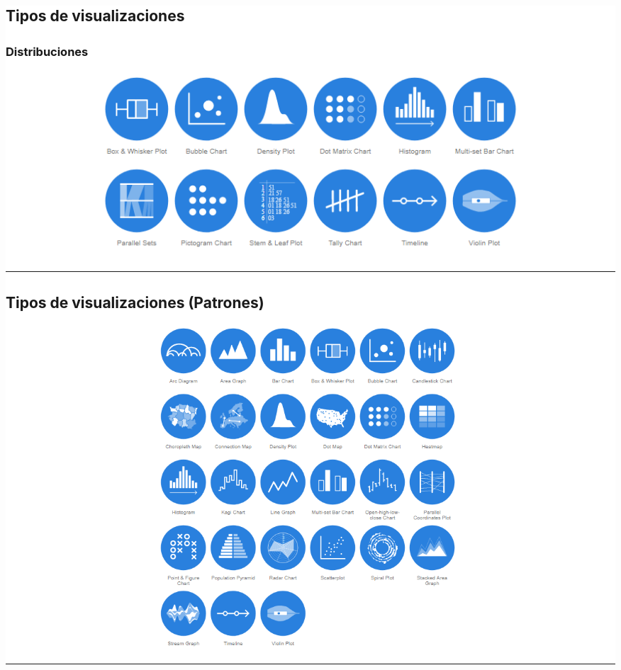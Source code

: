## Tipos de visualizaciones
### Distribuciones

<center><img src="assets/img/distrib1.png" height="50%" width="70%" ></center>

---
## Tipos de visualizaciones (Patrones)

<center><img src="assets/img/patterns1.png" height="50%" width="50%" ></center>

---